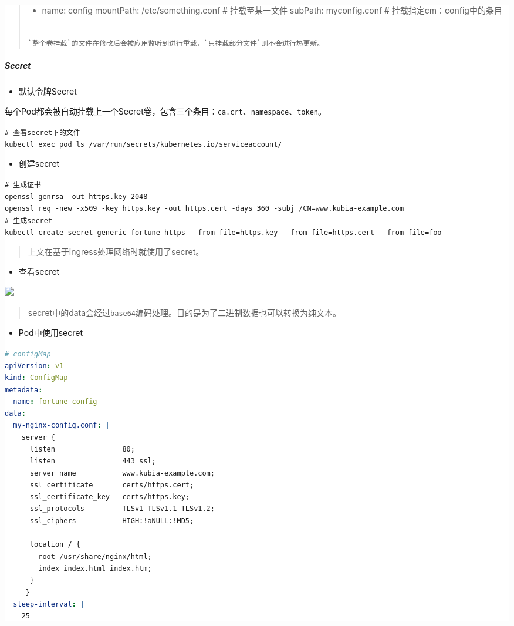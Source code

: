 >   - name: config
>     mountPath: /etc/something.conf # 挂载至某一文件
>     subPath: myconfig.conf # 挂载指定cm：config中的条目
> ```
>
> `整个卷挂载`的文件在修改后会被应用监听到进行重载，`只挂载部分文件`则不会进行热更新。

##### Secret

- 默认令牌Secret

每个Pod都会被自动挂载上一个Secret卷，包含三个条目：`ca.crt`、`namespace`、`token`。

```shell
# 查看secret下的文件
kubectl exec pod ls /var/run/secrets/kubernetes.io/serviceaccount/
```

- 创建secret

```shell
# 生成证书
openssl genrsa -out https.key 2048
openssl req -new -x509 -key https.key -out https.cert -days 360 -subj /CN=www.kubia-example.com
# 生成secret
kubectl create secret generic fortune-https --from-file=https.key --from-file=https.cert --from-file=foo
```

> 上文在基于ingress处理网络时就使用了secret。

- 查看secret

![](https://image.leejay.top/FrQrlr-tf5mO-p10qKILkz0hXEGZ)

> secret中的data会经过`base64`编码处理。目的是为了二进制数据也可以转换为纯文本。

- Pod中使用secret

```yaml
# configMap
apiVersion: v1
kind: ConfigMap
metadata:
  name: fortune-config
data:
  my-nginx-config.conf: |
    server {
      listen                80;
      listen                443 ssl;
      server_name           www.kubia-example.com;
      ssl_certificate       certs/https.cert;
      ssl_certificate_key   certs/https.key;  
      ssl_protocols         TLSv1 TLSv1.1 TLSv1.2;
      ssl_ciphers           HIGH:!aNULL:!MD5;

      location / {
        root /usr/share/nginx/html;
        index index.html index.htm;
      }
     }
  sleep-interval: |
    25
```
